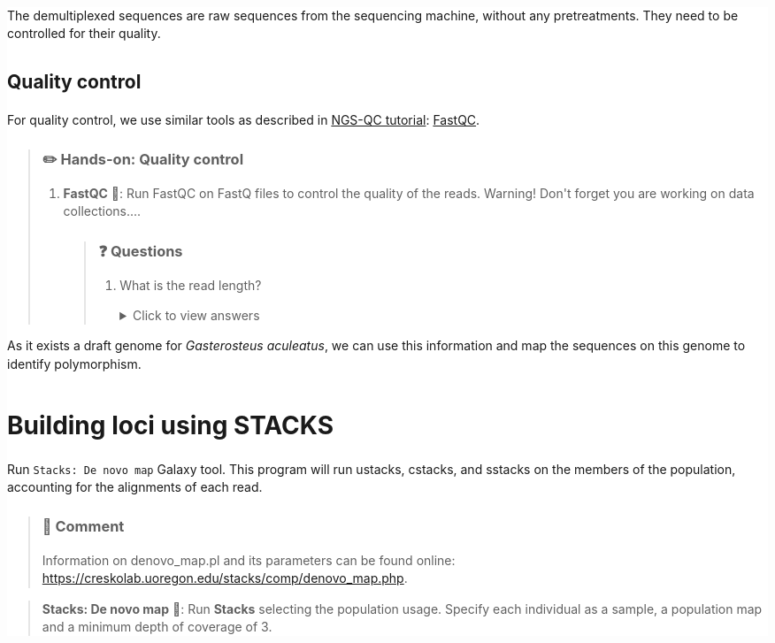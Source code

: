 The demultiplexed sequences are raw sequences from the sequencing machine, without any pretreatments. They need to be controlled for their quality.

## Quality control

For quality control, we use similar tools as described in [NGS-QC tutorial](https://galaxyproject.github.io/training-material/topics/sequence-analysis/tutorials/quality-control/tutorial.html): [FastQC](https://www.bioinformatics.babraham.ac.uk/projects/fastqc/).

> ### :pencil2: Hands-on: Quality control
>
> 1. **FastQC** :wrench:: Run FastQC on FastQ files to control the quality of the reads. Warning! Don't forget you are working on data collections....
>
>    > ### :question: Questions
>    >
>    > 1. What is the read length?
>    >
>    >    <details><summary>Click to view answers</summary></details>
>

As it exists a draft genome for *Gasterosteus aculeatus*, we can use this information and map the sequences on this genome to identify polymorphism.

# Building loci using STACKS

Run `Stacks: De novo map` Galaxy tool. This program will run ustacks, cstacks, and sstacks on the members of the population, accounting for the alignments of each read.

> ### :nut_and_bolt: Comment
>
> Information on denovo_map.pl and its parameters can be found online: https://creskolab.uoregon.edu/stacks/comp/denovo_map.php.


> **Stacks: De novo map** :wrench:: Run **Stacks** selecting the population usage. Specify each individual as a sample, a population map and a minimum depth of coverage of 3.
>